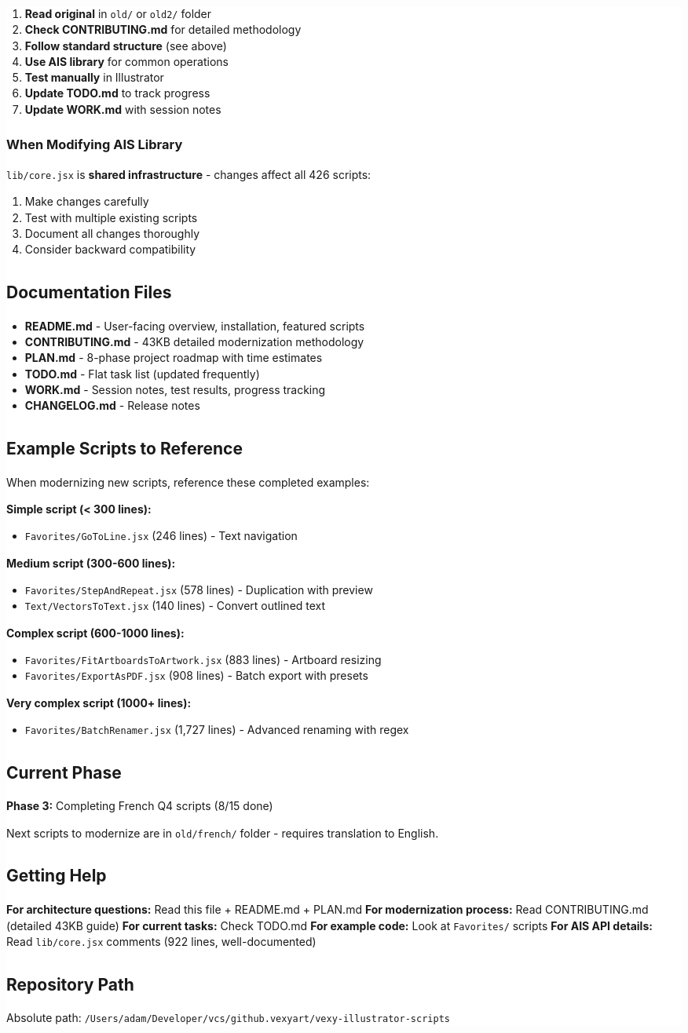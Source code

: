 1. **Read original** in `old/` or `old2/` folder
2. **Check CONTRIBUTING.md** for detailed methodology
3. **Follow standard structure** (see above)
4. **Use AIS library** for common operations
5. **Test manually** in Illustrator
6. **Update TODO.md** to track progress
7. **Update WORK.md** with session notes

### When Modifying AIS Library

`lib/core.jsx` is **shared infrastructure** - changes affect all 426 scripts:

1. Make changes carefully
2. Test with multiple existing scripts
3. Document all changes thoroughly
4. Consider backward compatibility

## Documentation Files

- **README.md** - User-facing overview, installation, featured scripts
- **CONTRIBUTING.md** - 43KB detailed modernization methodology
- **PLAN.md** - 8-phase project roadmap with time estimates
- **TODO.md** - Flat task list (updated frequently)
- **WORK.md** - Session notes, test results, progress tracking
- **CHANGELOG.md** - Release notes

## Example Scripts to Reference

When modernizing new scripts, reference these completed examples:

**Simple script (< 300 lines):**
- `Favorites/GoToLine.jsx` (246 lines) - Text navigation

**Medium script (300-600 lines):**
- `Favorites/StepAndRepeat.jsx` (578 lines) - Duplication with preview
- `Text/VectorsToText.jsx` (140 lines) - Convert outlined text

**Complex script (600-1000 lines):**
- `Favorites/FitArtboardsToArtwork.jsx` (883 lines) - Artboard resizing
- `Favorites/ExportAsPDF.jsx` (908 lines) - Batch export with presets

**Very complex script (1000+ lines):**
- `Favorites/BatchRenamer.jsx` (1,727 lines) - Advanced renaming with regex

## Current Phase

**Phase 3:** Completing French Q4 scripts (8/15 done)

Next scripts to modernize are in `old/french/` folder - requires translation to English.

## Getting Help

**For architecture questions:** Read this file + README.md + PLAN.md
**For modernization process:** Read CONTRIBUTING.md (detailed 43KB guide)
**For current tasks:** Check TODO.md
**For example code:** Look at `Favorites/` scripts
**For AIS API details:** Read `lib/core.jsx` comments (922 lines, well-documented)

## Repository Path

Absolute path: `/Users/adam/Developer/vcs/github.vexyart/vexy-illustrator-scripts`
